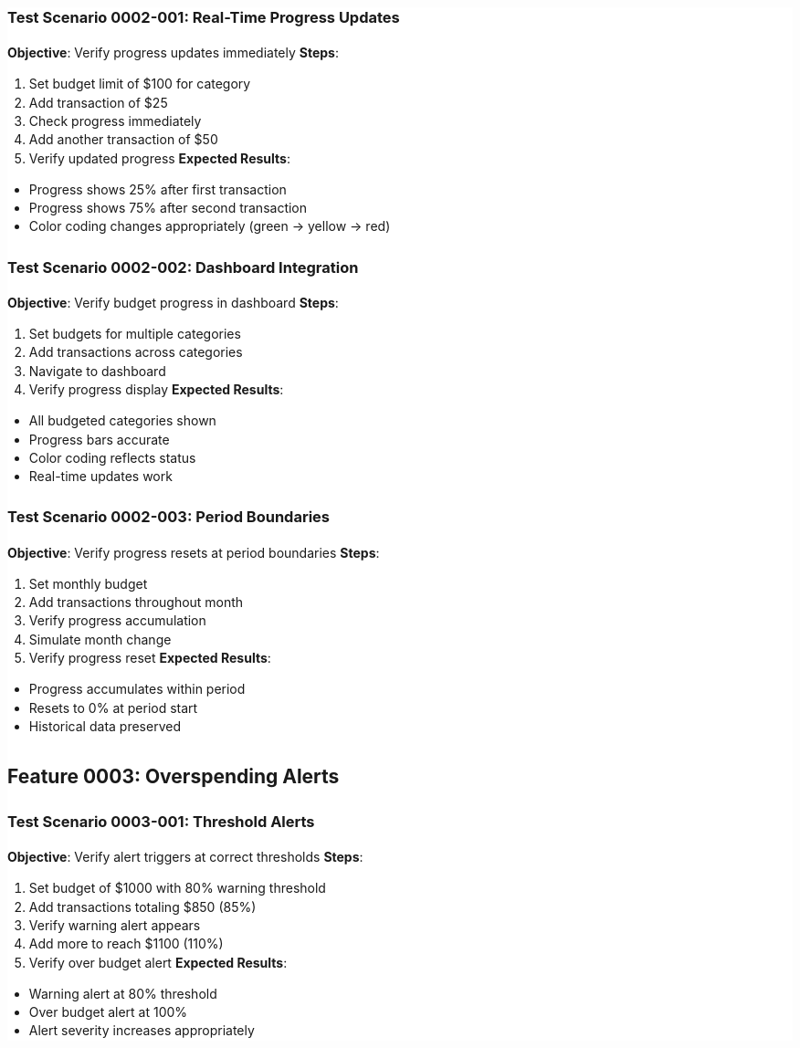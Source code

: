 ### Test Scenario 0002-001: Real-Time Progress Updates
**Objective**: Verify progress updates immediately
**Steps**:
1. Set budget limit of $100 for category
2. Add transaction of $25
3. Check progress immediately
4. Add another transaction of $50
5. Verify updated progress
**Expected Results**:
- Progress shows 25% after first transaction
- Progress shows 75% after second transaction
- Color coding changes appropriately (green → yellow → red)

### Test Scenario 0002-002: Dashboard Integration
**Objective**: Verify budget progress in dashboard
**Steps**:
1. Set budgets for multiple categories
2. Add transactions across categories
3. Navigate to dashboard
4. Verify progress display
**Expected Results**:
- All budgeted categories shown
- Progress bars accurate
- Color coding reflects status
- Real-time updates work

### Test Scenario 0002-003: Period Boundaries
**Objective**: Verify progress resets at period boundaries
**Steps**:
1. Set monthly budget
2. Add transactions throughout month
3. Verify progress accumulation
4. Simulate month change
5. Verify progress reset
**Expected Results**:
- Progress accumulates within period
- Resets to 0% at period start
- Historical data preserved

## Feature 0003: Overspending Alerts

### Test Scenario 0003-001: Threshold Alerts
**Objective**: Verify alert triggers at correct thresholds
**Steps**:
1. Set budget of $1000 with 80% warning threshold
2. Add transactions totaling $850 (85%)
3. Verify warning alert appears
4. Add more to reach $1100 (110%)
5. Verify over budget alert
**Expected Results**:
- Warning alert at 80% threshold
- Over budget alert at 100%
- Alert severity increases appropriately
